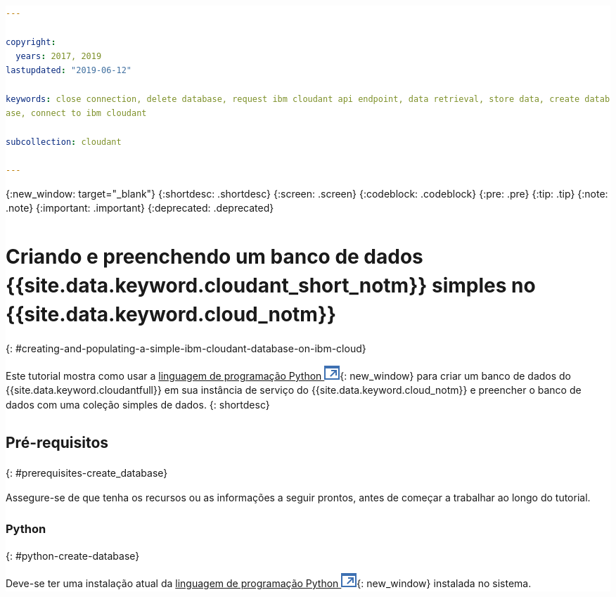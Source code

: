 ```yaml
---

copyright:
  years: 2017, 2019
lastupdated: "2019-06-12"

keywords: close connection, delete database, request ibm cloudant api endpoint, data retrieval, store data, create database, connect to ibm cloudant

subcollection: cloudant

---
```


{:new_window: target="_blank"}
{:shortdesc: .shortdesc}
{:screen: .screen}
{:codeblock: .codeblock}
{:pre: .pre}
{:tip: .tip}
{:note: .note}
{:important: .important}
{:deprecated: .deprecated}



# Criando e preenchendo um banco de dados {{site.data.keyword.cloudant_short_notm}} simples no {{site.data.keyword.cloud_notm}}
{: #creating-and-populating-a-simple-ibm-cloudant-database-on-ibm-cloud}

Este tutorial mostra como usar a [linguagem de programação Python ![Ícone de link externo](../images/launch-glyph.svg "Ícone de link externo")](https://www.python.org/){: new_window} para
criar um banco de dados do {{site.data.keyword.cloudantfull}} em sua instância de serviço do {{site.data.keyword.cloud_notm}}
e preencher o banco de dados com uma coleção simples de dados.
{: shortdesc}

## Pré-requisitos
{: #prerequisites-create_database}

Assegure-se de que tenha os recursos ou as informações a seguir prontos,
antes de começar a trabalhar ao longo do tutorial.

### Python
{: #python-create-database}

Deve-se ter uma instalação atual da [linguagem de programação Python ![Ícone de link externo](../images/launch-glyph.svg "Ícone de link externo")](https://www.python.org/){: new_window}
instalada no sistema.
